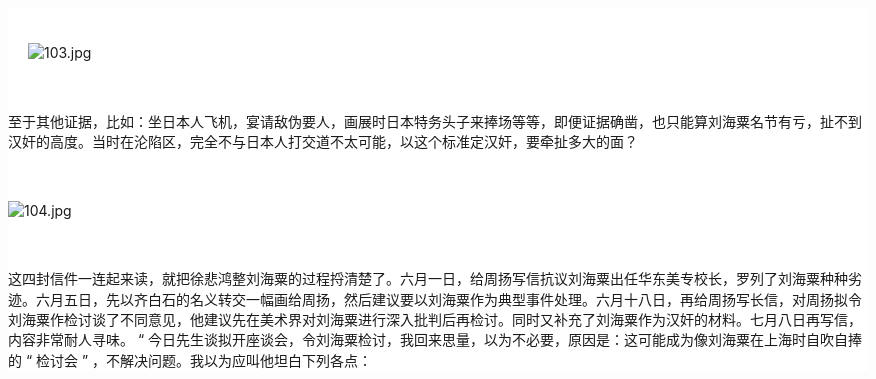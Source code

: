   </span>
 </p>
 <p class="p1">
  <span class="s1">
  </span>
  <br/>
 </p>
 <p class="p3">
  <span class="s1">
   <img height="16" src="/admin/FreeTextBox/Utility/spacer.gif" width="16"/>
   <img alt="103.jpg" border="0" height="506" src="/medias/contents/5635/103.jpg" width="380"/>
  </span>
 </p>
 <p class="p1">
  <span class="s1">
  </span>
  <br/>
 </p>
 <p class="p2">
  <span class="s1">
   至于其他证据，比如：坐日本人飞机，宴请敌伪要人，画展时日本特务头子来捧场等等，即便证据确凿，也只能算刘海粟名节有亏，扯不到汉奸的高度。当时在沦陷区，完全不与日本人打交道不太可能，以这个标准定汉奸，要牵扯多大的面？
  </span>
 </p>
 <p class="p1">
  <span class="s1">
  </span>
  <br/>
 </p>
 <p class="p3">
  <span class="s1">
   <img alt="104.jpg" border="0" height="298" src="/medias/contents/5635/104.jpg" width="550"/>
  </span>
 </p>
 <p class="p1">
  <span class="s1">
  </span>
  <br/>
 </p>
 <p class="p2">
  <span class="s1">
   这四封信件一连起来读，就把徐悲鸿整刘海粟的过程捋清楚了。六月一日，给周扬写信抗议刘海粟出任华东美专校长，罗列了刘海粟种种劣迹。六月五日，先以齐白石的名义转交一幅画给周扬，然后建议要以刘海粟作为典型事件处理。六月十八日，再给周扬写长信，对周扬拟令刘海粟作检讨谈了不同意见，他建议先在美术界对刘海粟进行深入批判后再检讨。同时又补充了刘海粟作为汉奸的材料。七月八日再写信，内容非常耐人寻味。
  </span>
  <span class="s2">
   “
  </span>
  <span class="s1">
   今日先生谈拟开座谈会，令刘海粟检讨，我回来思量，以为不必要，原因是：这可能成为像刘海粟在上海时自吹自捧的
  </span>
  <span class="s2">
   “
  </span>
  <span class="s1">
   检讨会
  </span>
  <span class="s2">
   ”
  </span>
  <span class="s1">
   ，不解决问题。我以为应叫他坦白下列各点：
  </span>